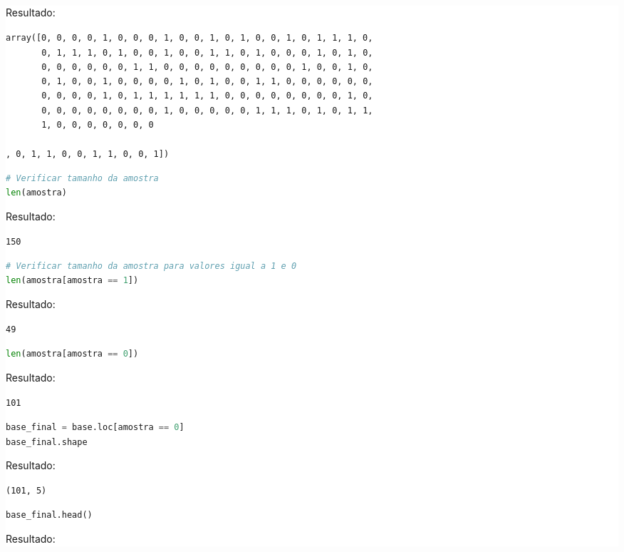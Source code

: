 Resultado:

```
array([0, 0, 0, 0, 1, 0, 0, 0, 1, 0, 0, 1, 0, 1, 0, 0, 1, 0, 1, 1, 1, 0,
       0, 1, 1, 1, 0, 1, 0, 0, 1, 0, 0, 1, 1, 0, 1, 0, 0, 0, 1, 0, 1, 0,
       0, 0, 0, 0, 0, 0, 1, 1, 0, 0, 0, 0, 0, 0, 0, 0, 0, 1, 0, 0, 1, 0,
       0, 1, 0, 0, 1, 0, 0, 0, 0, 1, 0, 1, 0, 0, 1, 1, 0, 0, 0, 0, 0, 0,
       0, 0, 0, 0, 1, 0, 1, 1, 1, 1, 1, 1, 0, 0, 0, 0, 0, 0, 0, 0, 1, 0,
       0, 0, 0, 0, 0, 0, 0, 0, 1, 0, 0, 0, 0, 0, 1, 1, 1, 0, 1, 0, 1, 1,
       1, 0, 0, 0, 0, 0, 0, 0

, 0, 1, 1, 0, 0, 1, 1, 0, 0, 1])
```

```python
# Verificar tamanho da amostra
len(amostra)
```

Resultado:

```
150
```

```python
# Verificar tamanho da amostra para valores igual a 1 e 0
len(amostra[amostra == 1])
```

Resultado:

```
49
```

```python
len(amostra[amostra == 0])
```

Resultado:

```
101
```

```python
base_final = base.loc[amostra == 0]
base_final.shape
```

Resultado:

```
(101, 5)
```

```python
base_final.head()
```

Resultado:
